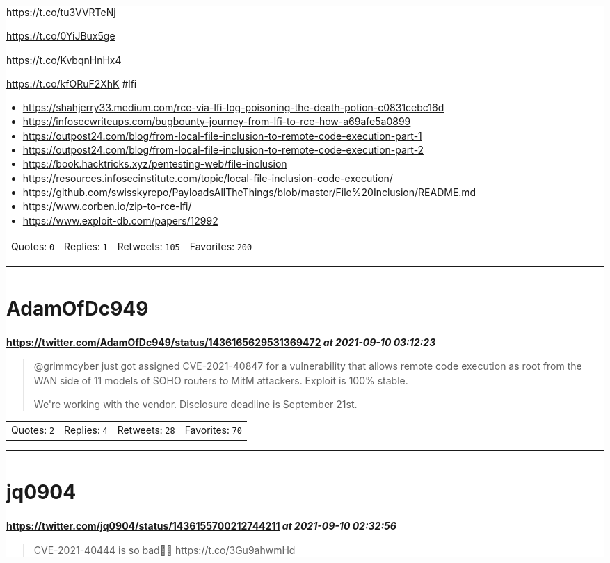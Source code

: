 https://t.co/tu3VVRTeNj

https://t.co/0YiJBux5ge

https://t.co/KvbqnHnHx4

https://t.co/kfORuF2XhK
#lfi
</blockquote>

* https://shahjerry33.medium.com/rce-via-lfi-log-poisoning-the-death-potion-c0831cebc16d
* https://infosecwriteups.com/bugbounty-journey-from-lfi-to-rce-how-a69afe5a0899
* https://outpost24.com/blog/from-local-file-inclusion-to-remote-code-execution-part-1
* https://outpost24.com/blog/from-local-file-inclusion-to-remote-code-execution-part-2
* https://book.hacktricks.xyz/pentesting-web/file-inclusion
* https://resources.infosecinstitute.com/topic/local-file-inclusion-code-execution/
* https://github.com/swisskyrepo/PayloadsAllTheThings/blob/master/File%20Inclusion/README.md
* https://www.corben.io/zip-to-rce-lfi/
* https://www.exploit-db.com/papers/12992

<table><tr>
<td>Quotes: <code>0</code></td>
<td>Replies: <code>1</code></td>
<td>Retweets: <code>105</code></td>
<td>Favorites: <code>200</code></td>
</tr></table>

---

# AdamOfDc949
**https://twitter.com/AdamOfDc949/status/1436165629531369472 _at 2021-09-10 03:12:23_**
<blockquote>
@grimmcyber just got assigned CVE-2021-40847 for a vulnerability that allows remote code execution as root from the WAN side of 11 models of SOHO routers to MitM attackers. Exploit is 100% stable.

We're working with the vendor. Disclosure deadline is September 21st.
</blockquote>


<table><tr>
<td>Quotes: <code>2</code></td>
<td>Replies: <code>4</code></td>
<td>Retweets: <code>28</code></td>
<td>Favorites: <code>70</code></td>
</tr></table>

---

# jq0904
**https://twitter.com/jq0904/status/1436155700212744211 _at 2021-09-10 02:32:56_**
<blockquote>
CVE-2021-40444 is so bad🤦‍♂️ https://t.co/3Gu9ahwmHd
</blockquote>
